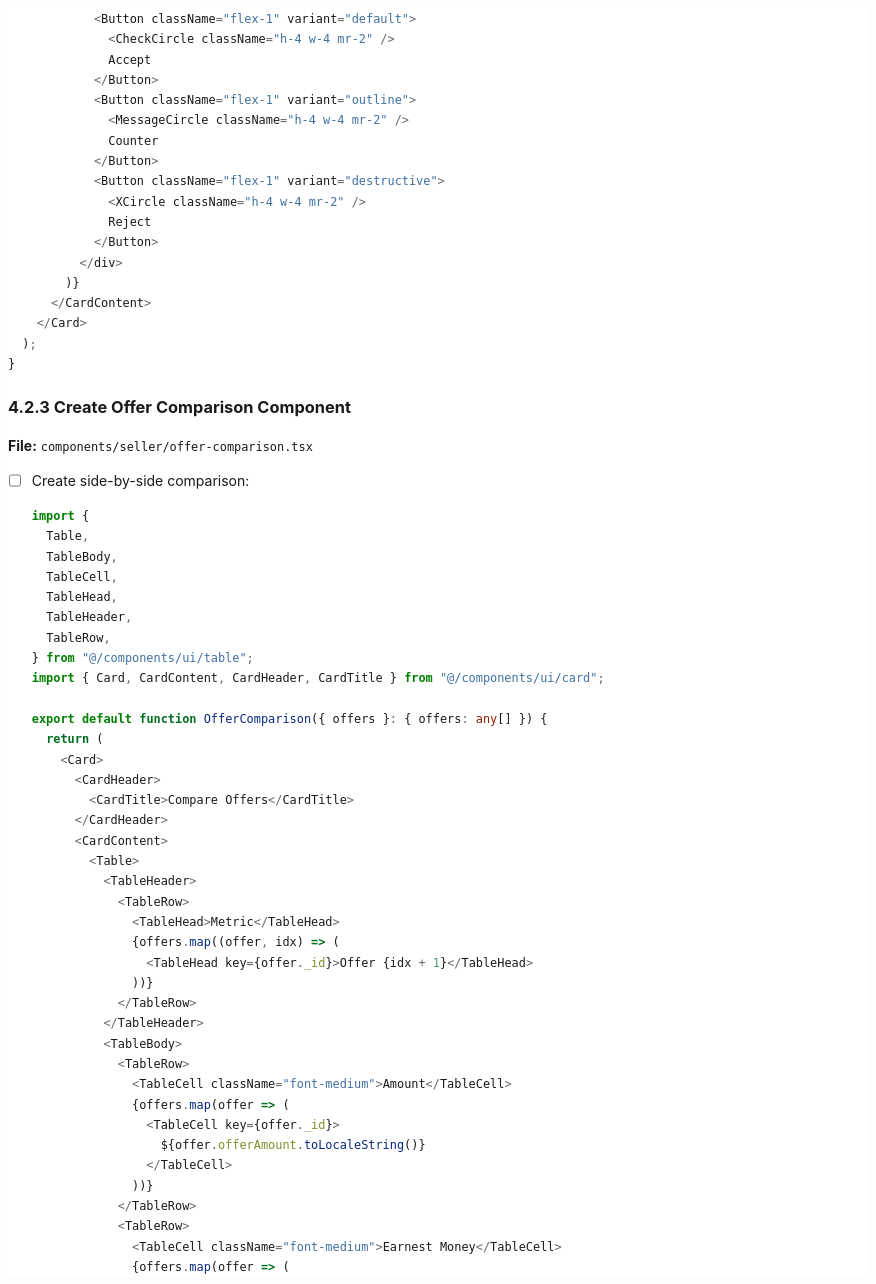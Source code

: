   ```typescript
              <Button className="flex-1" variant="default">
                <CheckCircle className="h-4 w-4 mr-2" />
                Accept
              </Button>
              <Button className="flex-1" variant="outline">
                <MessageCircle className="h-4 w-4 mr-2" />
                Counter
              </Button>
              <Button className="flex-1" variant="destructive">
                <XCircle className="h-4 w-4 mr-2" />
                Reject
              </Button>
            </div>
          )}
        </CardContent>
      </Card>
    );
  }
  ```

### 4.2.3 Create Offer Comparison Component

**File:** `components/seller/offer-comparison.tsx`

- [ ] Create side-by-side comparison:
  ```typescript
  import {
    Table,
    TableBody,
    TableCell,
    TableHead,
    TableHeader,
    TableRow,
  } from "@/components/ui/table";
  import { Card, CardContent, CardHeader, CardTitle } from "@/components/ui/card";
  
  export default function OfferComparison({ offers }: { offers: any[] }) {
    return (
      <Card>
        <CardHeader>
          <CardTitle>Compare Offers</CardTitle>
        </CardHeader>
        <CardContent>
          <Table>
            <TableHeader>
              <TableRow>
                <TableHead>Metric</TableHead>
                {offers.map((offer, idx) => (
                  <TableHead key={offer._id}>Offer {idx + 1}</TableHead>
                ))}
              </TableRow>
            </TableHeader>
            <TableBody>
              <TableRow>
                <TableCell className="font-medium">Amount</TableCell>
                {offers.map(offer => (
                  <TableCell key={offer._id}>
                    ${offer.offerAmount.toLocaleString()}
                  </TableCell>
                ))}
              </TableRow>
              <TableRow>
                <TableCell className="font-medium">Earnest Money</TableCell>
                {offers.map(offer => (
  ```